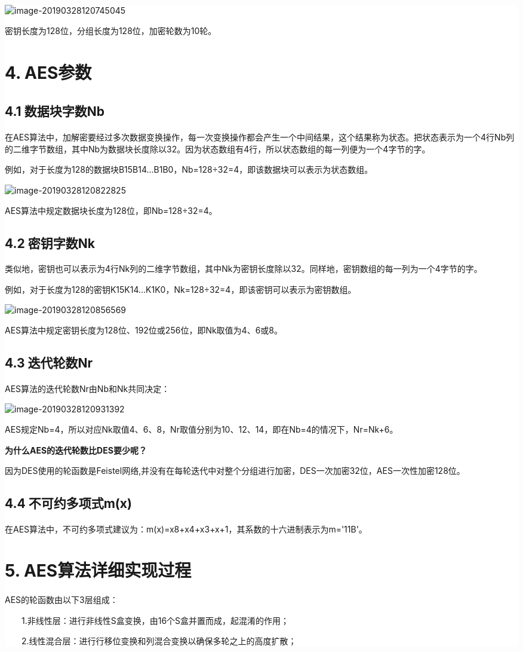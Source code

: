 ![image-20190328120745045](https://ws3.sinaimg.cn/large/006tKfTcly1g1idpvw8bjj30yw0iy498.jpg)

密钥长度为128位，分组长度为128位，加密轮数为10轮。

# 4. AES参数

## 4.1 数据块字数Nb

 在AES算法中，加解密要经过多次数据变换操作，每一次变换操作都会产生一个中间结果，这个结果称为状态。把状态表示为一个4行Nb列的二维字节数组，其中Nb为数据块长度除以32。因为状态数组有4行，所以状态数组的每一列便为一个4字节的字。

例如，对于长度为128的数据块B15B14...B1B0，Nb=128÷32=4，即该数据块可以表示为状态数组。

![image-20190328120822825](https://ws2.sinaimg.cn/large/006tKfTcly1g1idqjs3x3j308m0a0jrr.jpg)

 AES算法中规定数据块长度为128位，即Nb=128÷32=4。

## 4.2 密钥字数Nk

类似地，密钥也可以表示为4行Nk列的二维字节数组，其中Nk为密钥长度除以32。同样地，密钥数组的每一列为一个4字节的字。 

例如，对于长度为128的密钥K15K14...K1K0，Nk=128÷32=4，即该密钥可以表示为密钥数组。

![image-20190328120856569](https://ws3.sinaimg.cn/large/006tKfTcly1g1idr4pwmij308s0a8dg8.jpg)

AES算法中规定密钥长度为128位、192位或256位，即Nk取值为4、6或8。

## 4.3 迭代轮数Nr

AES算法的迭代轮数Nr由Nb和Nk共同决定：

![image-20190328120931392](https://ws2.sinaimg.cn/large/006tKfTcly1g1idrqus2zj30fe0a274v.jpg)

AES规定Nb=4，所以对应Nk取值4、6、8，Nr取值分别为10、12、14，即在Nb=4的情况下，Nr=Nk+6。



**为什么AES的迭代轮数比DES要少呢？**

因为DES使用的轮函数是Feistel网络,并没有在每轮迭代中对整个分组进行加密，DES一次加密32位，AES一次性加密128位。



## 4.4 不可约多项式m(x)

 在AES算法中，不可约多项式建议为：m(x)=x8+x4+x3+x+1，其系数的十六进制表示为m='11B'。

# 5. AES算法详细实现过程

AES的轮函数由以下3层组成：

　　1.非线性层：进行非线性S盒变换，由16个S盒并置而成，起混淆的作用；

　　2.线性混合层：进行行移位变换和列混合变换以确保多轮之上的高度扩散；
